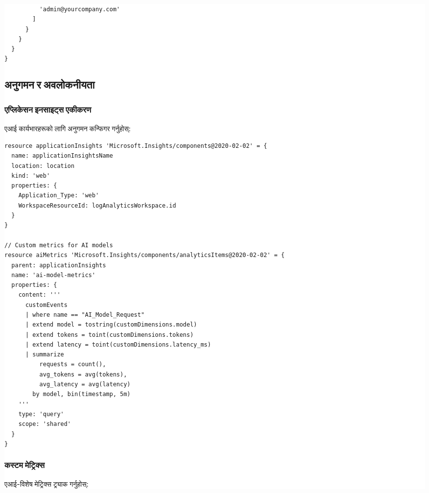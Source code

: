 ```bicep
          'admin@yourcompany.com'
        ]
      }
    }
  }
}
```

## अनुगमन र अवलोकनीयता

### एप्लिकेसन इनसाइट्स एकीकरण

एआई कार्यभारहरूको लागि अनुगमन कन्फिगर गर्नुहोस्:

```bicep
resource applicationInsights 'Microsoft.Insights/components@2020-02-02' = {
  name: applicationInsightsName
  location: location
  kind: 'web'
  properties: {
    Application_Type: 'web'
    WorkspaceResourceId: logAnalyticsWorkspace.id
  }
}

// Custom metrics for AI models
resource aiMetrics 'Microsoft.Insights/components/analyticsItems@2020-02-02' = {
  parent: applicationInsights
  name: 'ai-model-metrics'
  properties: {
    content: '''
      customEvents
      | where name == "AI_Model_Request"
      | extend model = tostring(customDimensions.model)
      | extend tokens = toint(customDimensions.tokens)
      | extend latency = toint(customDimensions.latency_ms)
      | summarize 
          requests = count(),
          avg_tokens = avg(tokens),
          avg_latency = avg(latency)
        by model, bin(timestamp, 5m)
    '''
    type: 'query'
    scope: 'shared'
  }
}
```

### कस्टम मेट्रिक्स

एआई-विशेष मेट्रिक्स ट्र्याक गर्नुहोस्:
